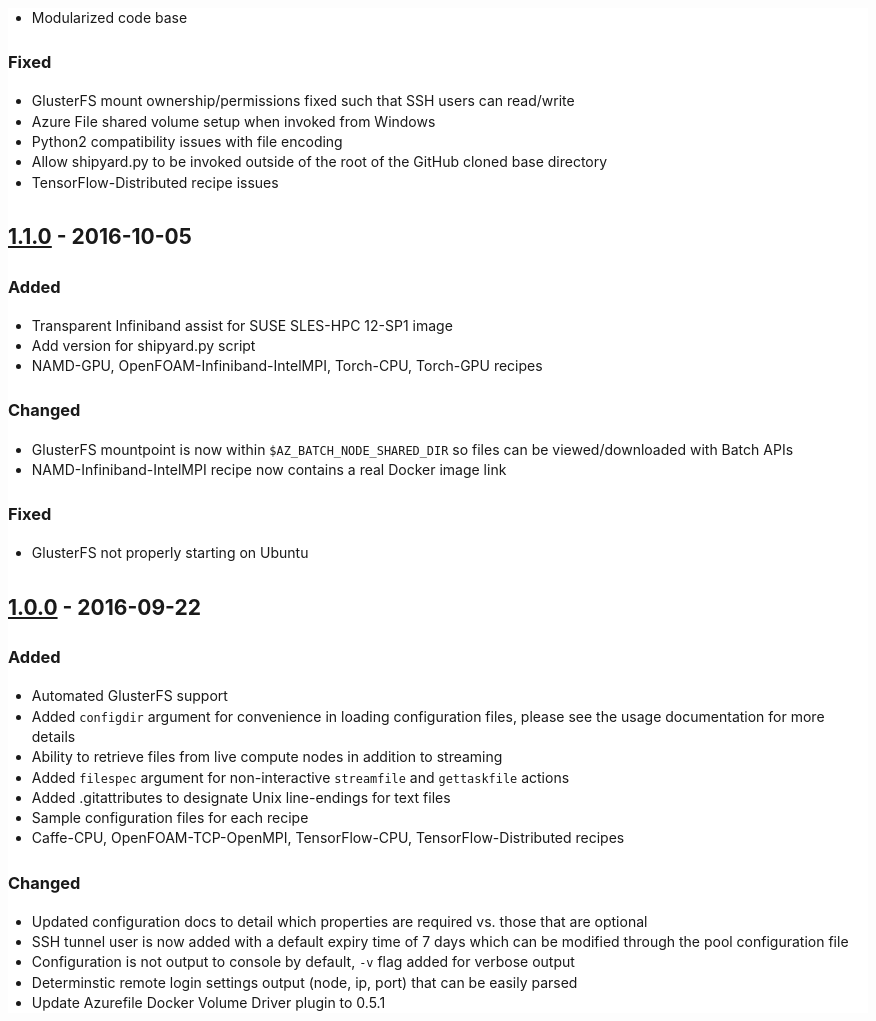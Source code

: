 - Modularized code base

### Fixed
- GlusterFS mount ownership/permissions fixed such that SSH users can
read/write
- Azure File shared volume setup when invoked from Windows
- Python2 compatibility issues with file encoding
- Allow shipyard.py to be invoked outside of the root of the GitHub cloned
base directory
- TensorFlow-Distributed recipe issues

## [1.1.0] - 2016-10-05
### Added
- Transparent Infiniband assist for SUSE SLES-HPC 12-SP1 image
- Add version for shipyard.py script
- NAMD-GPU, OpenFOAM-Infiniband-IntelMPI, Torch-CPU, Torch-GPU recipes

### Changed
- GlusterFS mountpoint is now within `$AZ_BATCH_NODE_SHARED_DIR` so files can
be viewed/downloaded with Batch APIs
- NAMD-Infiniband-IntelMPI recipe now contains a real Docker image link

### Fixed
- GlusterFS not properly starting on Ubuntu

## [1.0.0] - 2016-09-22
### Added
- Automated GlusterFS support
- Added `configdir` argument for convenience in loading configuration files,
please see the usage documentation for more details
- Ability to retrieve files from live compute nodes in addition to streaming
- Added `filespec` argument for non-interactive `streamfile` and `gettaskfile`
actions
- Added .gitattributes to designate Unix line-endings for text files
- Sample configuration files for each recipe
- Caffe-CPU, OpenFOAM-TCP-OpenMPI, TensorFlow-CPU, TensorFlow-Distributed
recipes

### Changed
- Updated configuration docs to detail which properties are required vs. those
that are optional
- SSH tunnel user is now added with a default expiry time of 7 days which can
be modified through the pool configuration file
- Configuration is not output to console by default, `-v` flag added for
verbose output
- Determinstic remote login settings output (node, ip, port) that can be
easily parsed
- Update Azurefile Docker Volume Driver plugin to 0.5.1


[Unreleased]: https://github.com/Azure/batch-shipyard/compare/3.9.0...HEAD
[3.9.0]: https://github.com/Azure/batch-shipyard/compare/3.8.2...3.9.0
[3.8.2]: https://github.com/Azure/batch-shipyard/compare/3.8.1...3.8.2
[3.8.1]: https://github.com/Azure/batch-shipyard/compare/3.8.0...3.8.1
[3.8.0]: https://github.com/Azure/batch-shipyard/compare/3.7.1...3.8.0
[3.7.1]: https://github.com/Azure/batch-shipyard/compare/3.7.0...3.7.1
[3.7.0]: https://github.com/Azure/batch-shipyard/compare/3.6.1...3.7.0
[3.6.1]: https://github.com/Azure/batch-shipyard/compare/3.6.0...3.6.1
[3.6.0]: https://github.com/Azure/batch-shipyard/compare/3.6.0b1...3.6.0
[3.6.0b1]: https://github.com/Azure/batch-shipyard/compare/3.6.0a1...3.6.0b1
[3.6.0a1]: https://github.com/Azure/batch-shipyard/compare/3.5.3...3.6.0a1
[3.5.3]: https://github.com/Azure/batch-shipyard/compare/3.5.2...3.5.3
[3.5.2]: https://github.com/Azure/batch-shipyard/compare/3.5.1...3.5.2
[3.5.1]: https://github.com/Azure/batch-shipyard/compare/3.5.0...3.5.1
[3.5.0]: https://github.com/Azure/batch-shipyard/compare/3.5.0b3...3.5.0
[3.5.0b3]: https://github.com/Azure/batch-shipyard/compare/3.5.0b2...3.5.0b3
[3.5.0b2]: https://github.com/Azure/batch-shipyard/compare/3.5.0b1...3.5.0b2
[3.5.0b1]: https://github.com/Azure/batch-shipyard/compare/3.4.0...3.5.0b1
[3.4.0]: https://github.com/Azure/batch-shipyard/compare/3.3.0...3.4.0
[3.3.0]: https://github.com/Azure/batch-shipyard/compare/3.2.0...3.3.0
[3.2.0]: https://github.com/Azure/batch-shipyard/compare/3.1.0...3.2.0
[3.1.0]: https://github.com/Azure/batch-shipyard/compare/3.0.3...3.1.0
[3.0.3]: https://github.com/Azure/batch-shipyard/compare/3.0.2...3.0.3
[3.0.2]: https://github.com/Azure/batch-shipyard/compare/3.0.1...3.0.2
[3.0.1]: https://github.com/Azure/batch-shipyard/compare/3.0.0...3.0.1
[3.0.0]: https://github.com/Azure/batch-shipyard/compare/3.0.0rc1...3.0.0
[3.0.0rc1]: https://github.com/Azure/batch-shipyard/compare/3.0.0b1...3.0.0rc1
[3.0.0b1]: https://github.com/Azure/batch-shipyard/compare/3.0.0a2...3.0.0b1
[3.0.0a2]: https://github.com/Azure/batch-shipyard/compare/3.0.0a1...3.0.0a2
[3.0.0a1]: https://github.com/Azure/batch-shipyard/compare/2.9.6...3.0.0a1
[2.9.6]: https://github.com/Azure/batch-shipyard/compare/2.9.5...2.9.6
[2.9.5]: https://github.com/Azure/batch-shipyard/compare/2.9.4...2.9.5
[2.9.4]: https://github.com/Azure/batch-shipyard/compare/2.9.3...2.9.4
[2.9.3]: https://github.com/Azure/batch-shipyard/compare/2.9.2...2.9.3
[2.9.2]: https://github.com/Azure/batch-shipyard/compare/2.9.0rc1...2.9.2
[2.9.0rc1]: https://github.com/Azure/batch-shipyard/compare/2.9.0b2...2.9.0rc1
[2.9.0b2]: https://github.com/Azure/batch-shipyard/compare/2.9.0b1...2.9.0b2
[2.9.0b1]: https://github.com/Azure/batch-shipyard/compare/2.8.0...2.9.0b1
[2.8.0]: https://github.com/Azure/batch-shipyard/compare/2.8.0rc2...2.8.0
[2.8.0rc2]: https://github.com/Azure/batch-shipyard/compare/2.8.0rc1...2.8.0rc2
[2.8.0rc1]: https://github.com/Azure/batch-shipyard/compare/2.8.0b1...2.8.0rc1
[2.8.0b1]: https://github.com/Azure/batch-shipyard/compare/2.7.0...2.8.0b1
[2.7.0]: https://github.com/Azure/batch-shipyard/compare/2.7.0rc1...2.7.0
[2.7.0rc1]: https://github.com/Azure/batch-shipyard/compare/2.7.0b2...2.7.0rc1
[2.7.0b2]: https://github.com/Azure/batch-shipyard/compare/2.7.0b1...2.7.0b2
[2.7.0b1]: https://github.com/Azure/batch-shipyard/compare/2.6.2...2.7.0b1
[2.6.2]: https://github.com/Azure/batch-shipyard/compare/2.6.1...2.6.2
[2.6.1]: https://github.com/Azure/batch-shipyard/compare/2.6.0...2.6.1
[2.6.0]: https://github.com/Azure/batch-shipyard/compare/2.6.0rc1...2.6.0
[2.6.0rc1]: https://github.com/Azure/batch-shipyard/compare/2.6.0b3...2.6.0rc1
[2.6.0b3]: https://github.com/Azure/batch-shipyard/compare/2.6.0b2...2.6.0b3
[2.6.0b2]: https://github.com/Azure/batch-shipyard/compare/2.6.0b1...2.6.0b2
[2.6.0b1]: https://github.com/Azure/batch-shipyard/compare/2.5.4...2.6.0b1
[2.5.4]: https://github.com/Azure/batch-shipyard/compare/2.5.3...2.5.4
[2.5.3]: https://github.com/Azure/batch-shipyard/compare/2.5.2...2.5.3
[2.5.2]: https://github.com/Azure/batch-shipyard/compare/2.5.1...2.5.2
[2.5.1]: https://github.com/Azure/batch-shipyard/compare/2.5.0...2.5.1
[2.5.0]: https://github.com/Azure/batch-shipyard/compare/2.4.0...2.5.0
[2.4.0]: https://github.com/Azure/batch-shipyard/compare/2.3.1...2.4.0
[2.3.1]: https://github.com/Azure/batch-shipyard/compare/2.3.0...2.3.1
[2.3.0]: https://github.com/Azure/batch-shipyard/compare/2.2.0...2.3.0
[2.2.0]: https://github.com/Azure/batch-shipyard/compare/2.1.0...2.2.0
[2.1.0]: https://github.com/Azure/batch-shipyard/compare/2.0.0...2.1.0
[2.0.0]: https://github.com/Azure/batch-shipyard/compare/2.0.0rc3...2.0.0
[2.0.0rc3]: https://github.com/Azure/batch-shipyard/compare/2.0.0rc2...2.0.0rc3
[2.0.0rc2]: https://github.com/Azure/batch-shipyard/compare/2.0.0rc1...2.0.0rc2
[2.0.0rc1]: https://github.com/Azure/batch-shipyard/compare/1.1.0...2.0.0rc1
[1.1.0]: https://github.com/Azure/batch-shipyard/compare/1.0.0...1.1.0
[1.0.0]: https://github.com/Azure/batch-shipyard/compare/0.2.0...1.0.0
[0.2.0]: https://github.com/Azure/batch-shipyard/compare/0.1.0...0.2.0
[0.1.0]: https://github.com/Azure/batch-shipyard/compare/ab1fa4d...0.1.0